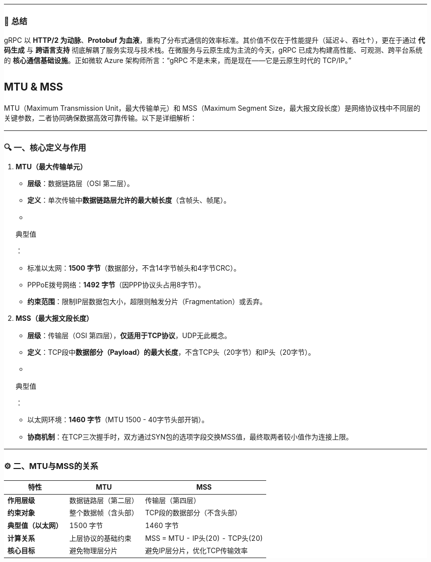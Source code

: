 ------

### 💎 **总结**

gRPC 以 **HTTP/2 为动脉**、**Protobuf 为血液**，重构了分布式通信的效率标准。其价值不仅在于性能提升（延迟↓、吞吐↑），更在于通过 **代码生成** 与 **跨语言支持** 彻底解耦了服务实现与技术栈。在微服务与云原生成为主流的今天，gRPC 已成为构建高性能、可观测、跨平台系统的 **核心通信基础设施**。正如微软 Azure 架构师所言：“gRPC 不是未来，而是现在——它是云原生时代的 TCP/IP。”

## MTU & MSS

MTU（Maximum Transmission Unit，最大传输单元）和 MSS（Maximum Segment Size，最大报文段长度）是网络协议栈中不同层的关键参数，二者协同确保数据高效可靠传输。以下是详细解析：

------

### 🔍 **一、核心定义与作用**

1. **MTU（最大传输单元）**

   - **层级**：数据链路层（OSI 第二层）。

   - **定义**：单次传输中**数据链路层允许的最大帧长度**（含帧头、帧尾）。

   - 

     典型值

     ：

     - 标准以太网：**1500 字节**（数据部分，不含14字节帧头和4字节CRC）。
     - PPPoE拨号网络：**1492 字节**（因PPP协议头占用8字节）。

   - **约束范围**：限制IP层数据包大小，超限则触发分片（Fragmentation）或丢弃。

2. **MSS（最大报文段长度）**

   - **层级**：传输层（OSI 第四层），**仅适用于TCP协议**，UDP无此概念。

   - **定义**：TCP段中**数据部分（Payload）的最大长度**，不含TCP头（20字节）和IP头（20字节）。

   - 

     典型值

     ：

     - 以太网环境：**1460 字节**（MTU 1500 - 40字节头部开销）。

   - **协商机制**：在TCP三次握手时，双方通过SYN包的选项字段交换MSS值，最终取两者较小值作为连接上限。

------

### ⚙️ **二、MTU与MSS的关系**

| **特性**             | MTU                  | MSS                              |
| -------------------- | -------------------- | -------------------------------- |
| **作用层级**         | 数据链路层（第二层） | 传输层（第四层）                 |
| **约束对象**         | 整个数据帧（含头部） | TCP段的数据部分（不含头部）      |
| **典型值（以太网）** | 1500 字节            | 1460 字节                        |
| **计算关系**         | 上层协议的基础约束   | MSS = MTU - IP头(20) - TCP头(20) |
| **核心目标**         | 避免物理层分片       | 避免IP层分片，优化TCP传输效率    |
